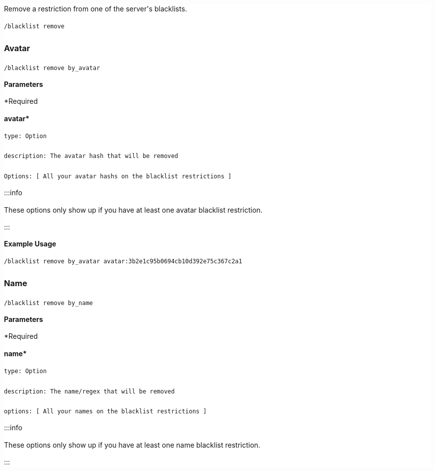 Remove a restriction from one of the server's blacklists.

```
/blacklist remove
```

<Tabs>
<TabItem value="removebyavatar" label="Avatar" default>

<h3>Avatar</h3>

```
/blacklist remove by_avatar
```

**Parameters**

\*Required

**avatar\***

    type: Option

    description: The avatar hash that will be removed

    Options: [ All your avatar hashs on the blacklist restrictions ]

:::info

These options only show up if you have at least one avatar blacklist restriction.

:::

**Example Usage**

```
/blacklist remove by_avatar avatar:3b2e1c95b0694cb10d392e75c367c2a1
```

</TabItem>
<TabItem value="byname" label="Name" default>

<h3>Name</h3>

```
/blacklist remove by_name
```

**Parameters**

\*Required

**name\***

    type: Option

    description: The name/regex that will be removed

    options: [ All your names on the blacklist restrictions ]

:::info

These options only show up if you have at least one name blacklist restriction.

:::
